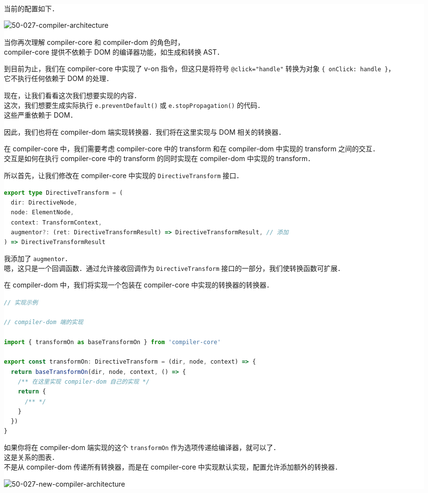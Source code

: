 当前的配置如下．

![50-027-compiler-architecture](https://raw.githubusercontent.com/chibivue-land/chibivue/main/book/images/50-027-compiler-architecture.drawio.png)

当你再次理解 compiler-core 和 compiler-dom 的角色时，  
compiler-core 提供不依赖于 DOM 的编译器功能，如生成和转换 AST．

到目前为止，我们在 compiler-core 中实现了 v-on 指令，但这只是将符号 `@click="handle"` 转换为对象 `{ onClick: handle }`，  
它不执行任何依赖于 DOM 的处理．

现在，让我们看看这次我们想要实现的内容．  
这次，我们想要生成实际执行 `e.preventDefault()` 或 `e.stopPropagation()` 的代码．  
这些严重依赖于 DOM．

因此，我们也将在 compiler-dom 端实现转换器．我们将在这里实现与 DOM 相关的转换器．

在 compiler-core 中，我们需要考虑 compiler-core 中的 transform 和在 compiler-dom 中实现的 transform 之间的交互．  
交互是如何在执行 compiler-core 中的 transform 的同时实现在 compiler-dom 中实现的 transform．

所以首先，让我们修改在 compiler-core 中实现的 `DirectiveTransform` 接口．

```ts
export type DirectiveTransform = (
  dir: DirectiveNode,
  node: ElementNode,
  context: TransformContext,
  augmentor?: (ret: DirectiveTransformResult) => DirectiveTransformResult, // 添加
) => DirectiveTransformResult
```

我添加了 `augmentor`．  
嗯，这只是一个回调函数．通过允许接收回调作为 `DirectiveTransform` 接口的一部分，我们使转换函数可扩展．

在 compiler-dom 中，我们将实现一个包装在 compiler-core 中实现的转换器的转换器．

```ts
// 实现示例

// compiler-dom 端的实现

import { transformOn as baseTransformOn } from 'compiler-core'

export const transformOn: DirectiveTransform = (dir, node, context) => {
  return baseTransformOn(dir, node, context, () => {
    /** 在这里实现 compiler-dom 自己的实现 */
    return {
      /** */
    }
  })
}
```

如果你将在 compiler-dom 端实现的这个 `transformOn` 作为选项传递给编译器，就可以了．  
这是关系的图表．  
不是从 compiler-dom 传递所有转换器，而是在 compiler-core 中实现默认实现，配置允许添加额外的转换器．

![50-027-new-compiler-architecture](https://raw.githubusercontent.com/chibivue-land/chibivue/main/book/images/50-027-new-compiler-architecture.drawio.png)
